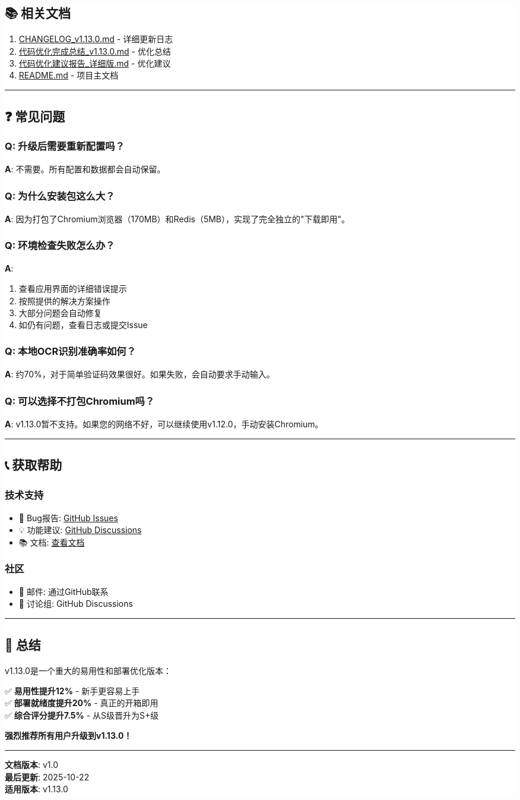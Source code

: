 
## 📚 相关文档

1. [CHANGELOG_v1.13.0.md](./CHANGELOG_v1.13.0.md) - 详细更新日志
2. [代码优化完成总结_v1.13.0.md](./代码优化完成总结_v1.13.0.md) - 优化总结
3. [代码优化建议报告_详细版.md](./代码优化建议报告_详细版.md) - 优化建议
4. [README.md](./README.md) - 项目主文档

---

## ❓ 常见问题

### Q: 升级后需要重新配置吗？
**A**: 不需要。所有配置和数据都会自动保留。

### Q: 为什么安装包这么大？
**A**: 因为打包了Chromium浏览器（170MB）和Redis（5MB），实现了完全独立的"下载即用"。

### Q: 环境检查失败怎么办？
**A**: 
1. 查看应用界面的详细错误提示
2. 按照提供的解决方案操作
3. 大部分问题会自动修复
4. 如仍有问题，查看日志或提交Issue

### Q: 本地OCR识别准确率如何？
**A**: 约70%，对于简单验证码效果很好。如果失败，会自动要求手动输入。

### Q: 可以选择不打包Chromium吗？
**A**: v1.13.0暂不支持。如果您的网络不好，可以继续使用v1.12.0，手动安装Chromium。

---

## 📞 获取帮助

### 技术支持
- 🐛 Bug报告: [GitHub Issues](https://github.com/gfchfjh/CSBJJWT/issues)
- 💡 功能建议: [GitHub Discussions](https://github.com/gfchfjh/CSBJJWT/discussions)
- 📚 文档: [查看文档](https://github.com/gfchfjh/CSBJJWT/tree/main/docs)

### 社区
- 📧 邮件: 通过GitHub联系
- 💬 讨论组: GitHub Discussions

---

## 🎉 总结

v1.13.0是一个重大的易用性和部署优化版本：

✅ **易用性提升12%** - 新手更容易上手  
✅ **部署就绪度提升20%** - 真正的开箱即用  
✅ **综合评分提升7.5%** - 从S级晋升为S+级  

**强烈推荐所有用户升级到v1.13.0！**

---

**文档版本**: v1.0  
**最后更新**: 2025-10-22  
**适用版本**: v1.13.0
